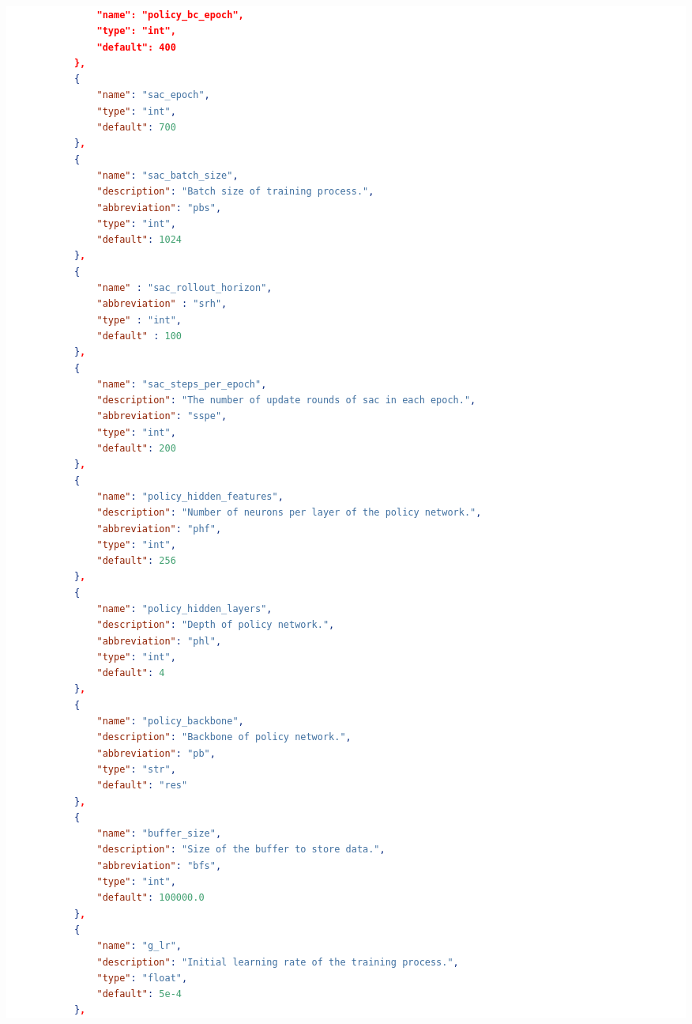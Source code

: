 ```json
                "name": "policy_bc_epoch",
                "type": "int",
                "default": 400
            },
            {
                "name": "sac_epoch",
                "type": "int",
                "default": 700
            },
            {
                "name": "sac_batch_size",
                "description": "Batch size of training process.",
                "abbreviation": "pbs",
                "type": "int",
                "default": 1024
            },
            {
                "name" : "sac_rollout_horizon",
                "abbreviation" : "srh",
                "type" : "int",
                "default" : 100
            }, 
            {
                "name": "sac_steps_per_epoch",
                "description": "The number of update rounds of sac in each epoch.",
                "abbreviation": "sspe",
                "type": "int",
                "default": 200
            },
            {
                "name": "policy_hidden_features",
                "description": "Number of neurons per layer of the policy network.",
                "abbreviation": "phf",
                "type": "int",
                "default": 256
            },
            {
                "name": "policy_hidden_layers",
                "description": "Depth of policy network.",
                "abbreviation": "phl",
                "type": "int",
                "default": 4
            },
            {
                "name": "policy_backbone",
                "description": "Backbone of policy network.",
                "abbreviation": "pb",
                "type": "str",
                "default": "res"
            },
            {
                "name": "buffer_size",
                "description": "Size of the buffer to store data.",
                "abbreviation": "bfs",
                "type": "int",
                "default": 100000.0
            },
            {
                "name": "g_lr",
                "description": "Initial learning rate of the training process.",
                "type": "float",
                "default": 5e-4
            },
```
